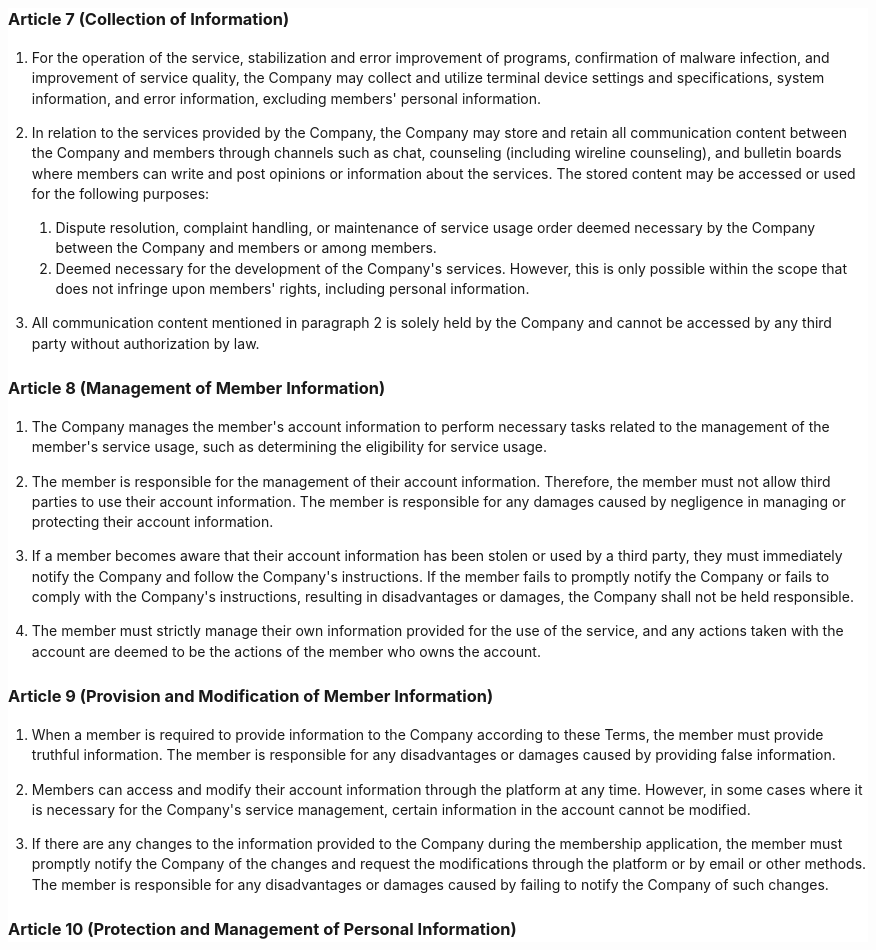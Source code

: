 ### Article 7 (Collection of Information)

1. For the operation of the service, stabilization and error improvement of programs, confirmation of malware infection, and improvement of service quality, the Company may collect and utilize terminal device settings and specifications, system information, and error information, excluding members' personal information.

2. In relation to the services provided by the Company, the Company may store and retain all communication content between the Company and members through channels such as chat, counseling (including wireline counseling), and bulletin boards where members can write and post opinions or information about the services. The stored content may be accessed or used for the following purposes:

   1. Dispute resolution, complaint handling, or maintenance of service usage order deemed necessary by the Company between the Company and members or among members.
   2. Deemed necessary for the development of the Company's services. However, this is only possible within the scope that does not infringe upon members' rights, including personal information.

3. All communication content mentioned in paragraph 2 is solely held by the Company and cannot be accessed by any third party without authorization by law.

### Article 8 (Management of Member Information)

1. The Company manages the member's account information to perform necessary tasks related to the management of the member's service usage, such as determining the eligibility for service usage.

2. The member is responsible for the management of their account information. Therefore, the member must not allow third parties to use their account information. The member is responsible for any damages caused by negligence in managing or protecting their account information.

3. If a member becomes aware that their account information has been stolen or used by a third party, they must immediately notify the Company and follow the Company's instructions. If the member fails to promptly notify the Company or fails to comply with the Company's instructions, resulting in disadvantages or damages, the Company shall not be held responsible.

4. The member must strictly manage their own information provided for the use of the service, and any actions taken with the account are deemed to be the actions of the member who owns the account.

### Article 9 (Provision and Modification of Member Information)

1. When a member is required to provide information to the Company according to these Terms, the member must provide truthful information. The member is responsible for any disadvantages or damages caused by providing false information.

2. Members can access and modify their account information through the platform at any time. However, in some cases where it is necessary for the Company's service management, certain information in the account cannot be modified.

3. If there are any changes to the information provided to the Company during the membership application, the member must promptly notify the Company of the changes and request the modifications through the platform or by email or other methods. The member is responsible for any disadvantages or damages caused by failing to notify the Company of such changes.

### Article 10 (Protection and Management of Personal Information)
